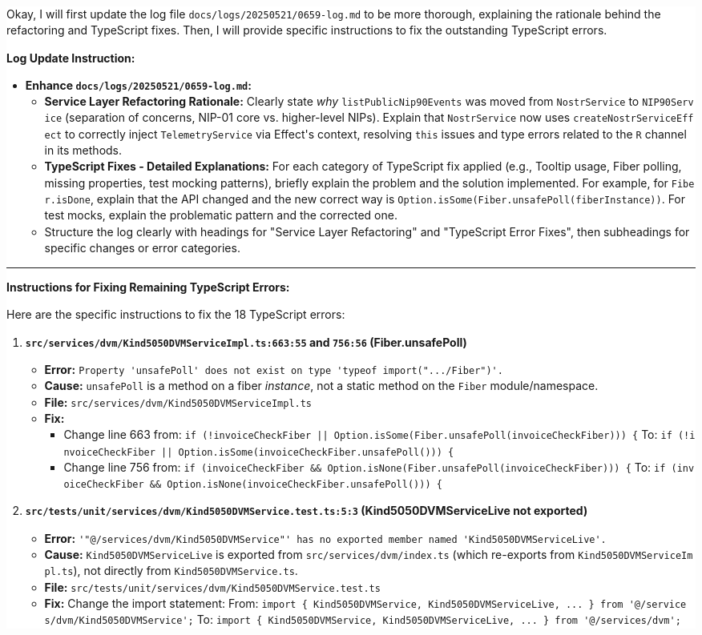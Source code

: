 Okay, I will first update the log file `docs/logs/20250521/0659-log.md` to be more thorough, explaining the rationale behind the refactoring and TypeScript fixes. Then, I will provide specific instructions to fix the outstanding TypeScript errors.

**Log Update Instruction:**

- **Enhance `docs/logs/20250521/0659-log.md`:**
  - **Service Layer Refactoring Rationale:** Clearly state _why_ `listPublicNip90Events` was moved from `NostrService` to `NIP90Service` (separation of concerns, NIP-01 core vs. higher-level NIPs). Explain that `NostrService` now uses `createNostrServiceEffect` to correctly inject `TelemetryService` via Effect's context, resolving `this` issues and type errors related to the `R` channel in its methods.
  - **TypeScript Fixes - Detailed Explanations:** For each category of TypeScript fix applied (e.g., Tooltip usage, Fiber polling, missing properties, test mocking patterns), briefly explain the problem and the solution implemented. For example, for `Fiber.isDone`, explain that the API changed and the new correct way is `Option.isSome(Fiber.unsafePoll(fiberInstance))`. For test mocks, explain the problematic pattern and the corrected one.
  - Structure the log clearly with headings for "Service Layer Refactoring" and "TypeScript Error Fixes", then subheadings for specific changes or error categories.

---

**Instructions for Fixing Remaining TypeScript Errors:**

Here are the specific instructions to fix the 18 TypeScript errors:

1.  **`src/services/dvm/Kind5050DVMServiceImpl.ts:663:55` and `756:56` (Fiber.unsafePoll)**

    - **Error:** `Property 'unsafePoll' does not exist on type 'typeof import(".../Fiber")'.`
    - **Cause:** `unsafePoll` is a method on a fiber _instance_, not a static method on the `Fiber` module/namespace.
    - **File:** `src/services/dvm/Kind5050DVMServiceImpl.ts`
    - **Fix:**
      - Change line 663 from:
        `if (!invoiceCheckFiber || Option.isSome(Fiber.unsafePoll(invoiceCheckFiber))) {`
        To:
        `if (!invoiceCheckFiber || Option.isSome(invoiceCheckFiber.unsafePoll())) {`
      - Change line 756 from:
        `if (invoiceCheckFiber && Option.isNone(Fiber.unsafePoll(invoiceCheckFiber))) {`
        To:
        `if (invoiceCheckFiber && Option.isNone(invoiceCheckFiber.unsafePoll())) {`

2.  **`src/tests/unit/services/dvm/Kind5050DVMService.test.ts:5:3` (Kind5050DVMServiceLive not exported)**

    - **Error:** `'"@/services/dvm/Kind5050DVMService"' has no exported member named 'Kind5050DVMServiceLive'.`
    - **Cause:** `Kind5050DVMServiceLive` is exported from `src/services/dvm/index.ts` (which re-exports from `Kind5050DVMServiceImpl.ts`), not directly from `Kind5050DVMService.ts`.
    - **File:** `src/tests/unit/services/dvm/Kind5050DVMService.test.ts`
    - **Fix:** Change the import statement:
      From: `import { Kind5050DVMService, Kind5050DVMServiceLive, ... } from '@/services/dvm/Kind5050DVMService';`
      To: `import { Kind5050DVMService, Kind5050DVMServiceLive, ... } from '@/services/dvm';`
